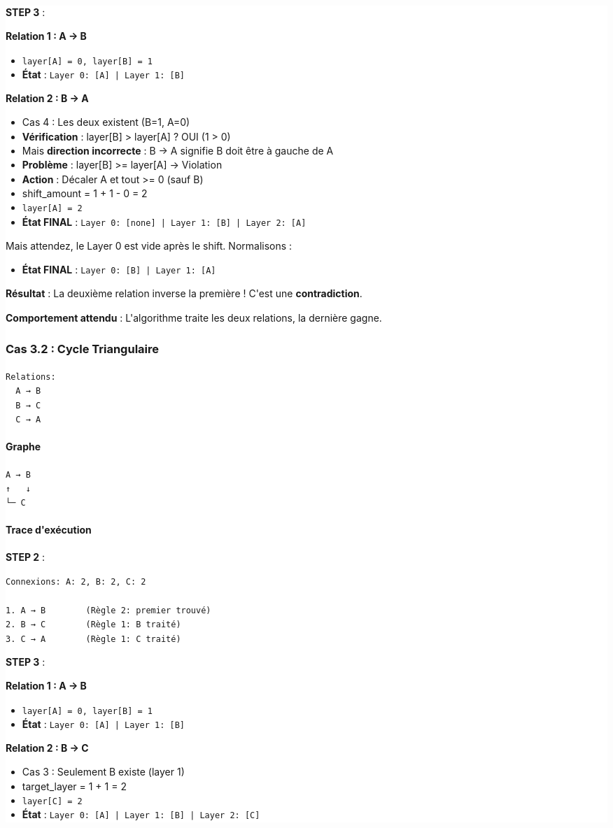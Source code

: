 **STEP 3** :

**Relation 1 : A → B**
- `layer[A] = 0, layer[B] = 1`
- **État** : `Layer 0: [A] | Layer 1: [B]`

**Relation 2 : B → A**
- Cas 4 : Les deux existent (B=1, A=0)
- **Vérification** : layer[B] > layer[A] ? OUI (1 > 0)
- Mais **direction incorrecte** : B → A signifie B doit être à gauche de A
- **Problème** : layer[B] >= layer[A] → Violation
- **Action** : Décaler A et tout >= 0 (sauf B)
- shift_amount = 1 + 1 - 0 = 2
- `layer[A] = 2`
- **État FINAL** : `Layer 0: [none] | Layer 1: [B] | Layer 2: [A]`

Mais attendez, le Layer 0 est vide après le shift. Normalisons :
- **État FINAL** : `Layer 0: [B] | Layer 1: [A]`

**Résultat** : La deuxième relation inverse la première ! C'est une **contradiction**.

**Comportement attendu** : L'algorithme traite les deux relations, la dernière gagne.

### Cas 3.2 : Cycle Triangulaire

```
Relations:
  A → B
  B → C
  C → A
```

#### Graphe
```
A → B
↑   ↓
└─ C
```

#### Trace d'exécution

**STEP 2** :
```
Connexions: A: 2, B: 2, C: 2

1. A → B        (Règle 2: premier trouvé)
2. B → C        (Règle 1: B traité)
3. C → A        (Règle 1: C traité)
```

**STEP 3** :

**Relation 1 : A → B**
- `layer[A] = 0, layer[B] = 1`
- **État** : `Layer 0: [A] | Layer 1: [B]`

**Relation 2 : B → C**
- Cas 3 : Seulement B existe (layer 1)
- target_layer = 1 + 1 = 2
- `layer[C] = 2`
- **État** : `Layer 0: [A] | Layer 1: [B] | Layer 2: [C]`

